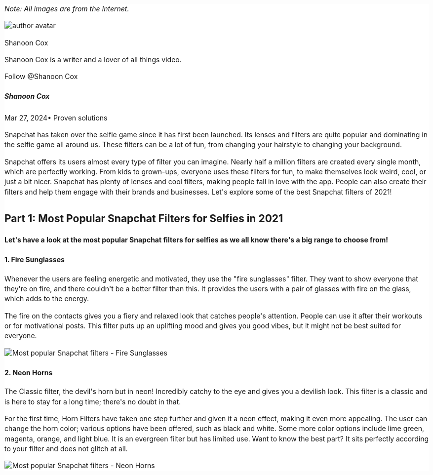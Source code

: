 _Note: All images are from the Internet._

![author avatar](https://images.wondershare.com/filmora/article-images/shannon-cox.jpg)

Shanoon Cox

Shanoon Cox is a writer and a lover of all things video.

Follow @Shanoon Cox

##### Shanoon Cox

 Mar 27, 2024• Proven solutions

Snapchat has taken over the selfie game since it has first been launched. Its lenses and filters are quite popular and dominating in the selfie game all around us. These filters can be a lot of fun, from changing your hairstyle to changing your background.

Snapchat offers its users almost every type of filter you can imagine. Nearly half a million filters are created every single month, which are perfectly working. From kids to grown-ups, everyone uses these filters for fun, to make themselves look weird, cool, or just a bit nicer. Snapchat has plenty of lenses and cool filters, making people fall in love with the app. People can also create their filters and help them engage with their brands and businesses. Let's explore some of the best Snapchat filters of 2021!

## Part 1: Most Popular Snapchat Filters for Selfies in 2021

**Let's have a look at the most popular Snapchat filters for selfies as we all know there's a big range to choose from!**

#### 1\.  Fire Sunglasses

Whenever the users are feeling energetic and motivated, they use the "fire sunglasses" filter. They want to show everyone that they're on fire, and there couldn't be a better filter than this. It provides the users with a pair of glasses with fire on the glass, which adds to the energy.

The fire on the contacts gives you a fiery and relaxed look that catches people's attention. People can use it after their workouts or for motivational posts. This filter puts up an uplifting mood and gives you good vibes, but it might not be best suited for everyone.

![Most popular Snapchat filters - Fire Sunglasses ](https://images.wondershare.com/filmora/article-images/snapchat-fire-glasses-filter-lens.jpg)

#### 2\.  Neon Horns

The Classic filter, the devil's horn but in neon! Incredibly catchy to the eye and gives you a devilish look. This filter is a classic and is here to stay for a long time; there's no doubt in that.

For the first time, Horn Filters have taken one step further and given it a neon effect, making it even more appealing. The user can change the horn color; various options have been offered, such as black and white. Some more color options include lime green, magenta, orange, and light blue. It is an evergreen filter but has limited use. Want to know the best part? It sits perfectly according to your filter and does not glitch at all.

![Most popular Snapchat filters - Neon Horns ](https://images.wondershare.com/filmora/article-images/neon-horns-snapchat-filters.jpg)
